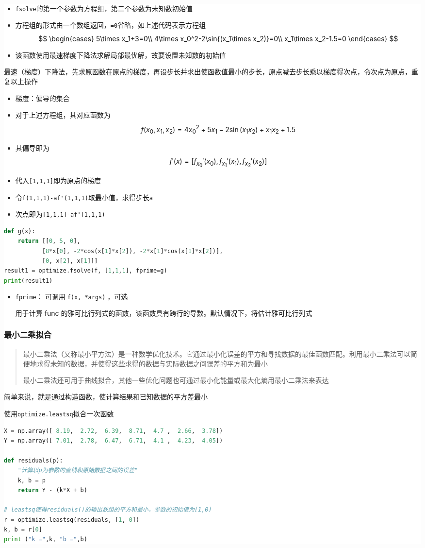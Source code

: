 - `fsolve`的第一个参数为方程组，第二个参数为未知数初始值

- 方程组的形式由一个数组返回，`=0`省略，如上述代码表示方程组
  $$
  \begin{cases}
  5\times x_1+3=0\\
  4\times x_0^2-2\sin{(x_1\times x_2)}=0\\
  x_1\times x_2-1.5=0
  \end{cases}
  $$

- 该函数使用最速梯度下降法求解局部最优解，故要设置未知数的初始值

最速（梯度）下降法，先求原函数在原点的梯度，再设步长并求出使函数值最小的步长，原点减去步长乘以梯度得次点，令次点为原点，重复以上操作

- 梯度：偏导的集合

- 对于上述方程组，其对应函数为
  $$
  f(x_0,x_1,x_2)=4x_0^2+5x_1-2\sin{(x_1x_2)}+x_1x_2+1.5
  $$

- 其偏导即为
  $$
  f'(x)=[f_{x_0}'(x_0), f_{x_1}'(x_1), f_{x_2}'(x_2)]
  $$

- 代入`[1,1,1]`即为原点的梯度

- 令`f(1,1,1)-af'(1,1,1)`取最小值，求得步长`a`

- 次点即为`[1,1,1]-af'(1,1,1)`

~~~python
def g(x):
    return [[0, 5, 0],
           [8*x[0], -2*cos(x[1]*x[2]), -2*x[1]*cos(x[1]*x[2])],
           [0, x[2], x[1]]]
result1 = optimize.fsolve(f, [1,1,1], fprime=g)
print(result1) 
~~~

- `fprime`： 可调用 `f(x, *args)` ，可选

  用于计算 func 的雅可比行列式的函数，该函数具有跨行的导数。默认情况下，将估计雅可比行列式

### 最小二乘拟合

> 最小二乘法（又称最小平方法）是一种数学优化技术。它通过最小化误差的平方和寻找数据的最佳函数匹配。利用最小二乘法可以简便地求得未知的数据，并使得这些求得的数据与实际数据之间误差的平方和为最小
>
> 最小二乘法还可用于曲线拟合，其他一些优化问题也可通过最小化能量或最大化熵用最小二乘法来表达 

简单来说，就是通过构造函数，使计算结果和已知数据的平方差最小

使用`optimize.leastsq`拟合一次函数

~~~python
X = np.array([ 8.19,  2.72,  6.39,  8.71,  4.7 ,  2.66,  3.78])
Y = np.array([ 7.01,  2.78,  6.47,  6.71,  4.1 ,  4.23,  4.05])

def residuals(p):
    "计算以p为参数的直线和原始数据之间的误差"
    k, b = p
    return Y - (k*X + b)

# leastsq使得residuals()的输出数组的平方和最小，参数的初始值为[1,0]
r = optimize.leastsq(residuals, [1, 0])
k, b = r[0]
print ("k =",k, "b =",b)
~~~
